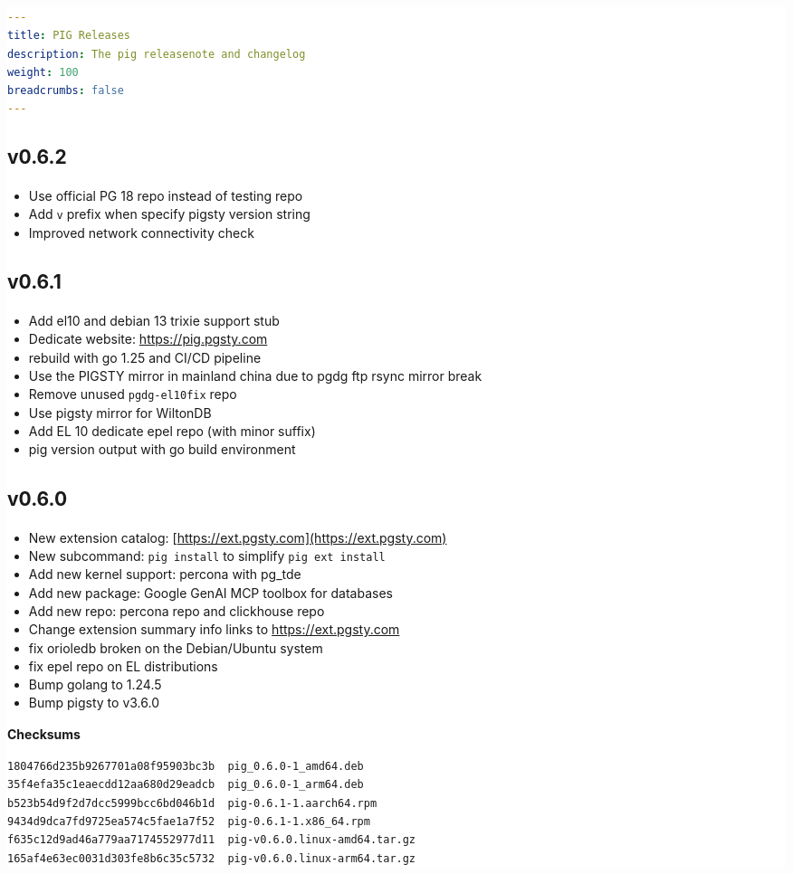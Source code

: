 ```yaml
---
title: PIG Releases
description: The pig releasenote and changelog
weight: 100
breadcrumbs: false
---
```



## v0.6.2

- Use official PG 18 repo instead of testing repo
- Add `v` prefix when specify pigsty version string
- Improved network connectivity check

## v0.6.1

- Add el10 and debian 13 trixie support stub
- Dedicate website: https://pig.pgsty.com
- rebuild with go 1.25 and CI/CD pipeline
- Use the PIGSTY mirror in mainland china due to pgdg ftp rsync mirror break
- Remove unused `pgdg-el10fix` repo
- Use pigsty mirror for WiltonDB
- Add EL 10 dedicate epel repo (with minor suffix)
- pig version output with go build environment


## v0.6.0

- New extension catalog: [https://ext.pgsty.com](https://ext.pgsty.com)
- New subcommand: `pig install` to simplify `pig ext install`
- Add new kernel support: percona with pg_tde
- Add new package: Google GenAI MCP toolbox for databases
- Add new repo: percona repo and clickhouse repo
- Change extension summary info links to https://ext.pgsty.com
- fix orioledb broken on the Debian/Ubuntu system
- fix epel repo on EL distributions
- Bump golang to 1.24.5
- Bump pigsty to v3.6.0

**Checksums**

```bash
1804766d235b9267701a08f95903bc3b  pig_0.6.0-1_amd64.deb
35f4efa35c1eaecdd12aa680d29eadcb  pig_0.6.0-1_arm64.deb
b523b54d9f2d7dcc5999bcc6bd046b1d  pig-0.6.1-1.aarch64.rpm
9434d9dca7fd9725ea574c5fae1a7f52  pig-0.6.1-1.x86_64.rpm
f635c12d9ad46a779aa7174552977d11  pig-v0.6.0.linux-amd64.tar.gz
165af4e63ec0031d303fe8b6c35c5732  pig-v0.6.0.linux-arm64.tar.gz
```


